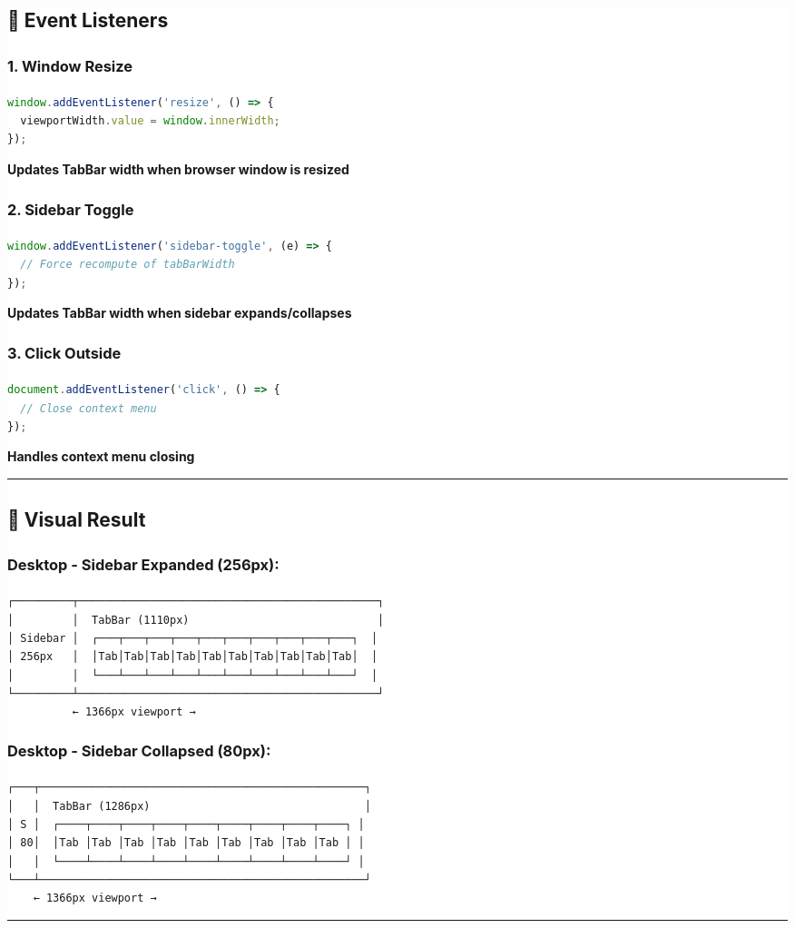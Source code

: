 
## 📏 Event Listeners

### 1. **Window Resize**
```javascript
window.addEventListener('resize', () => {
  viewportWidth.value = window.innerWidth;
});
```
**Updates TabBar width when browser window is resized**

### 2. **Sidebar Toggle**
```javascript
window.addEventListener('sidebar-toggle', (e) => {
  // Force recompute of tabBarWidth
});
```
**Updates TabBar width when sidebar expands/collapses**

### 3. **Click Outside**
```javascript
document.addEventListener('click', () => {
  // Close context menu
});
```
**Handles context menu closing**

---

## 🎨 Visual Result

### Desktop - Sidebar Expanded (256px):
```
┌─────────┬──────────────────────────────────────────────┐
│         │  TabBar (1110px)                             │
│ Sidebar │  ┌───┬───┬───┬───┬───┬───┬───┬───┬───┬───┐  │
│ 256px   │  │Tab│Tab│Tab│Tab│Tab│Tab│Tab│Tab│Tab│Tab│  │
│         │  └───┴───┴───┴───┴───┴───┴───┴───┴───┴───┘  │
└─────────┴──────────────────────────────────────────────┘
          ← 1366px viewport →
```

### Desktop - Sidebar Collapsed (80px):
```
┌───┬──────────────────────────────────────────────────┐
│   │  TabBar (1286px)                                 │
│ S │  ┌────┬────┬────┬────┬────┬────┬────┬────┬────┐ │
│ 80│  │Tab │Tab │Tab │Tab │Tab │Tab │Tab │Tab │Tab │ │
│   │  └────┴────┴────┴────┴────┴────┴────┴────┴────┘ │
└───┴──────────────────────────────────────────────────┘
    ← 1366px viewport →
```

---